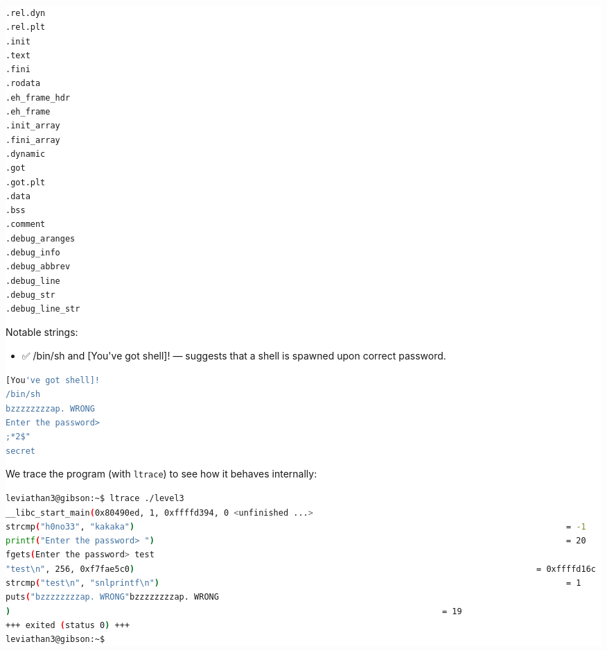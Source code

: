 ```bash
.rel.dyn
.rel.plt
.init
.text
.fini
.rodata
.eh_frame_hdr
.eh_frame
.init_array
.fini_array
.dynamic
.got
.got.plt
.data
.bss
.comment
.debug_aranges
.debug_info
.debug_abbrev
.debug_line
.debug_str
.debug_line_str
```
Notable strings:

- ✅ /bin/sh and [You've got shell]! — suggests that a shell is spawned upon correct password.

```bash
[You've got shell]!
/bin/sh
bzzzzzzzzap. WRONG
Enter the password> 
;*2$" 
secret
```
We trace the program (with `ltrace`) to see how it behaves internally:

```bash
leviathan3@gibson:~$ ltrace ./level3 
__libc_start_main(0x80490ed, 1, 0xffffd394, 0 <unfinished ...>
strcmp("h0no33", "kakaka")                                                                                       = -1
printf("Enter the password> ")                                                                                   = 20
fgets(Enter the password> test
"test\n", 256, 0xf7fae5c0)                                                                                 = 0xffffd16c
strcmp("test\n", "snlprintf\n")                                                                                  = 1
puts("bzzzzzzzzap. WRONG"bzzzzzzzzap. WRONG
)                                                                                       = 19
+++ exited (status 0) +++
leviathan3@gibson:~$ 
```

